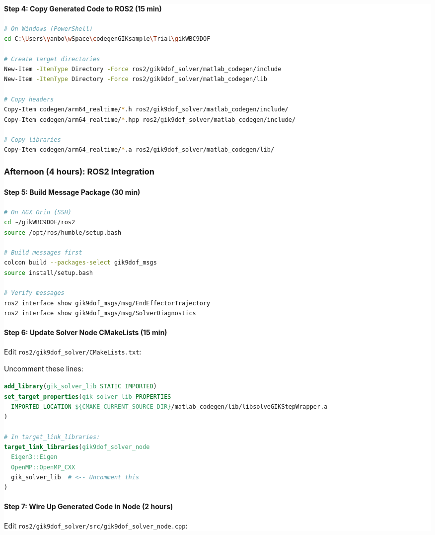 #### Step 4: Copy Generated Code to ROS2 (15 min)
```bash
# On Windows (PowerShell)
cd C:\Users\yanbo\wSpace\codegenGIKsample\Trial\gikWBC9DOF

# Create target directories
New-Item -ItemType Directory -Force ros2/gik9dof_solver/matlab_codegen/include
New-Item -ItemType Directory -Force ros2/gik9dof_solver/matlab_codegen/lib

# Copy headers
Copy-Item codegen/arm64_realtime/*.h ros2/gik9dof_solver/matlab_codegen/include/
Copy-Item codegen/arm64_realtime/*.hpp ros2/gik9dof_solver/matlab_codegen/include/

# Copy libraries
Copy-Item codegen/arm64_realtime/*.a ros2/gik9dof_solver/matlab_codegen/lib/
```

### Afternoon (4 hours): ROS2 Integration

#### Step 5: Build Message Package (30 min)
```bash
# On AGX Orin (SSH)
cd ~/gikWBC9DOF/ros2
source /opt/ros/humble/setup.bash

# Build messages first
colcon build --packages-select gik9dof_msgs
source install/setup.bash

# Verify messages
ros2 interface show gik9dof_msgs/msg/EndEffectorTrajectory
ros2 interface show gik9dof_msgs/msg/SolverDiagnostics
```

#### Step 6: Update Solver Node CMakeLists (15 min)
Edit `ros2/gik9dof_solver/CMakeLists.txt`:

Uncomment these lines:
```cmake
add_library(gik_solver_lib STATIC IMPORTED)
set_target_properties(gik_solver_lib PROPERTIES
  IMPORTED_LOCATION ${CMAKE_CURRENT_SOURCE_DIR}/matlab_codegen/lib/libsolveGIKStepWrapper.a
)

# In target_link_libraries:
target_link_libraries(gik9dof_solver_node
  Eigen3::Eigen
  OpenMP::OpenMP_CXX
  gik_solver_lib  # <-- Uncomment this
)
```

#### Step 7: Wire Up Generated Code in Node (2 hours)
Edit `ros2/gik9dof_solver/src/gik9dof_solver_node.cpp`:
